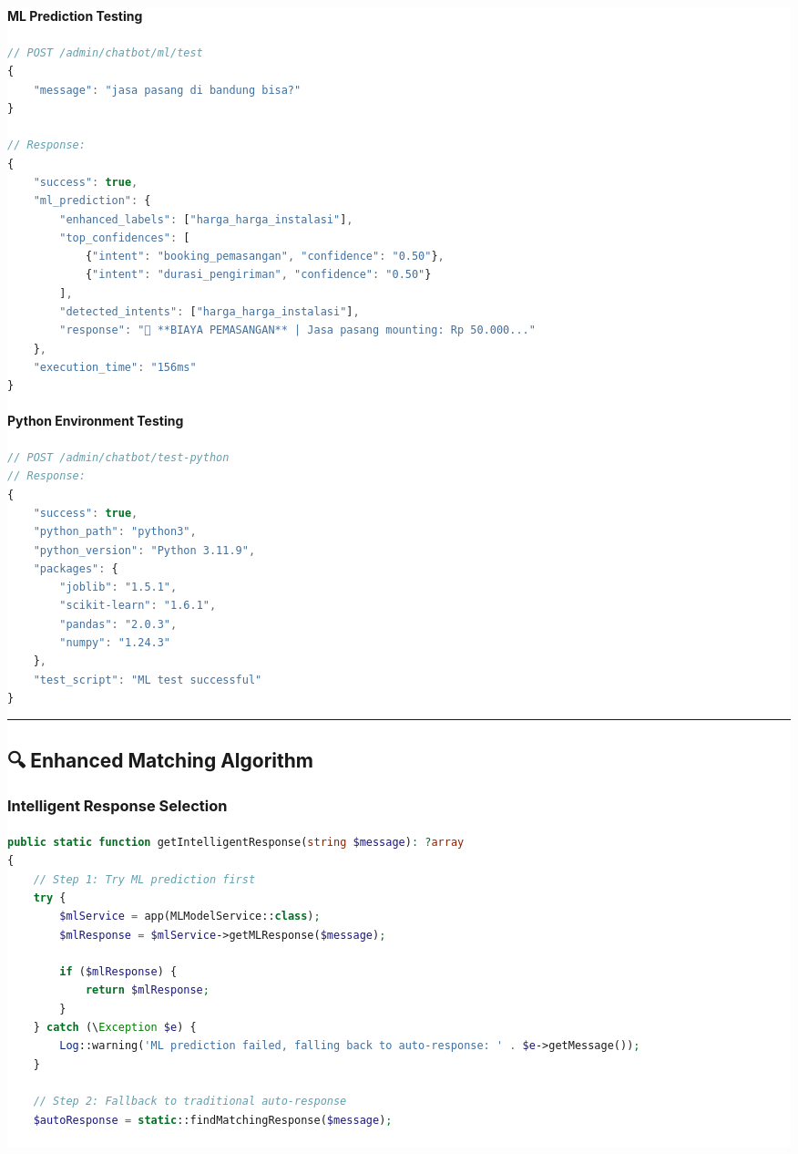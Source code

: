 #### **ML Prediction Testing**
```javascript
// POST /admin/chatbot/ml/test
{
    "message": "jasa pasang di bandung bisa?"
}

// Response:
{
    "success": true,
    "ml_prediction": {
        "enhanced_labels": ["harga_harga_instalasi"],
        "top_confidences": [
            {"intent": "booking_pemasangan", "confidence": "0.50"},
            {"intent": "durasi_pengiriman", "confidence": "0.50"}
        ],
        "detected_intents": ["harga_harga_instalasi"],
        "response": "🔧 **BIAYA PEMASANGAN** | Jasa pasang mounting: Rp 50.000..."
    },
    "execution_time": "156ms"
}
```

#### **Python Environment Testing**
```javascript
// POST /admin/chatbot/test-python
// Response:
{
    "success": true,
    "python_path": "python3",
    "python_version": "Python 3.11.9",
    "packages": {
        "joblib": "1.5.1",
        "scikit-learn": "1.6.1",
        "pandas": "2.0.3",
        "numpy": "1.24.3"
    },
    "test_script": "ML test successful"
}
```

---

## **🔍 Enhanced Matching Algorithm**

### **Intelligent Response Selection**
```php
public static function getIntelligentResponse(string $message): ?array
{
    // Step 1: Try ML prediction first
    try {
        $mlService = app(MLModelService::class);
        $mlResponse = $mlService->getMLResponse($message);
        
        if ($mlResponse) {
            return $mlResponse;
        }
    } catch (\Exception $e) {
        Log::warning('ML prediction failed, falling back to auto-response: ' . $e->getMessage());
    }
    
    // Step 2: Fallback to traditional auto-response
    $autoResponse = static::findMatchingResponse($message);
    
```